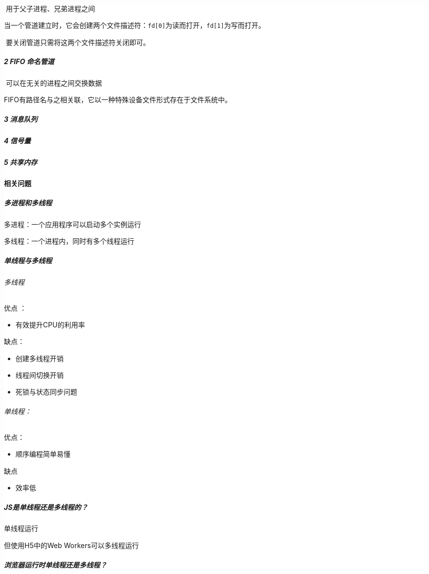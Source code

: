 ​	用于父子进程、兄弟进程之间

​	当一个管道建立时，它会创建两个文件描述符：`fd[0]`为读而打开，`fd[1]`为写而打开。

​	要关闭管道只需将这两个文件描述符关闭即可。

##### 2 FIFO 命名管道

​	可以在无关的进程之间交换数据

​	FIFO有路径名与之相关联，它以一种特殊设备文件形式存在于文件系统中。

##### 3 消息队列

##### 4 信号量

##### 5 共享内存



#### 相关问题

##### 多进程和多线程

多进程：一个应用程序可以启动多个实例运行

多线程：一个进程内，同时有多个线程运行

##### 单线程与多线程

###### 多线程

优点 ：

- 有效提升CPU的利用率

缺点：

- 创建多线程开销

- 线程间切换开销

- 死锁与状态同步问题

###### 单线程：

优点：

- 顺序编程简单易懂

缺点

- 效率低

##### JS是单线程还是多线程的？

单线程运行

但使用H5中的Web Workers可以多线程运行

##### 浏览器运行时单线程还是多线程？

